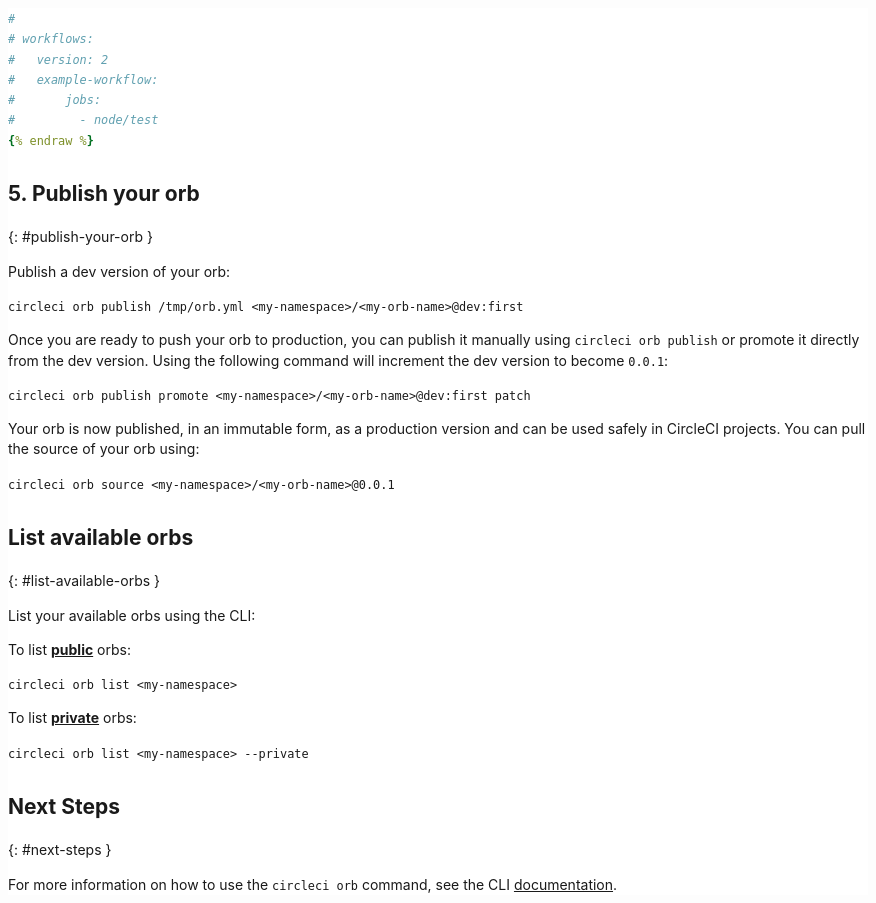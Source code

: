 ```yml
#
# workflows:
#   version: 2
#   example-workflow:
#       jobs:
#         - node/test
{% endraw %}
```

## 5. Publish your orb
{: #publish-your-orb }

Publish a dev version of your orb:
```shell
circleci orb publish /tmp/orb.yml <my-namespace>/<my-orb-name>@dev:first
```

Once you are ready to push your orb to production, you can publish it manually using `circleci orb publish` or promote it directly from the dev version. Using the following command will increment the dev version to become `0.0.1`:
```shell
circleci orb publish promote <my-namespace>/<my-orb-name>@dev:first patch
```

Your orb is now published, in an immutable form, as a production version and can be used safely in CircleCI projects. You can pull the source of your orb using:
```shell
circleci orb source <my-namespace>/<my-orb-name>@0.0.1
```

## List available orbs
{: #list-available-orbs }

List your available orbs using the CLI:

To list **[public]({{site.baseurl}}/orb-intro/#public-orbs)** orbs:
```shell
circleci orb list <my-namespace>
```

To list **[private]({{site.baseurl}}/orb-intro/#private-orbs)** orbs:
```shell
circleci orb list <my-namespace> --private
```

## Next Steps
{: #next-steps }

For more information on how to use the `circleci orb` command, see the CLI [documentation](https://circleci-public.github.io/circleci-cli/circleci_orb.html).
